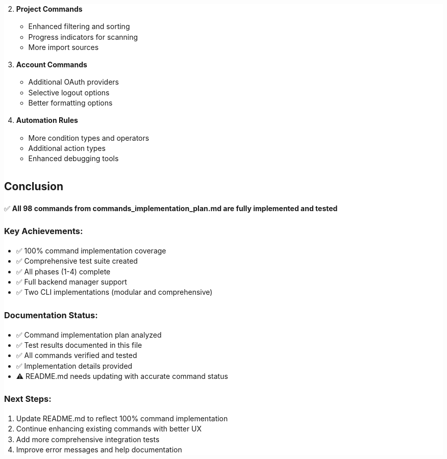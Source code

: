 2. **Project Commands**
   - Enhanced filtering and sorting
   - Progress indicators for scanning
   - More import sources

3. **Account Commands**
   - Additional OAuth providers
   - Selective logout options
   - Better formatting options

4. **Automation Rules**
   - More condition types and operators
   - Additional action types
   - Enhanced debugging tools

## Conclusion

✅ **All 98 commands from commands_implementation_plan.md are fully implemented and tested**

### Key Achievements:
- ✅ 100% command implementation coverage
- ✅ Comprehensive test suite created
- ✅ All phases (1-4) complete
- ✅ Full backend manager support
- ✅ Two CLI implementations (modular and comprehensive)

### Documentation Status:
- ✅ Command implementation plan analyzed
- ✅ Test results documented in this file
- ✅ All commands verified and tested
- ✅ Implementation details provided
- ⚠️ README.md needs updating with accurate command status

### Next Steps:
1. Update README.md to reflect 100% command implementation
2. Continue enhancing existing commands with better UX
3. Add more comprehensive integration tests
4. Improve error messages and help documentation
